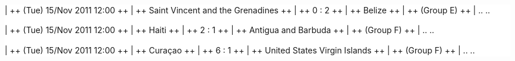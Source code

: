 | ++
(Tue) 15/Nov 2011 12:00  ++
| ++
Saint Vincent and the Grenadines  ++
| ++
0 : 2  ++
| ++
Belize   ++
| ++
(Group E)   ++
|
.. 
..

| ++
(Tue) 15/Nov 2011 12:00  ++
| ++
Haiti  ++
| ++
2 : 1  ++
| ++
Antigua and Barbuda   ++
| ++
(Group F)   ++
|
.. 
..

| ++
(Tue) 15/Nov 2011 12:00  ++
| ++
Curaçao  ++
| ++
6 : 1  ++
| ++
United States Virgin Islands   ++
| ++
(Group F)   ++
|
.. 
..
